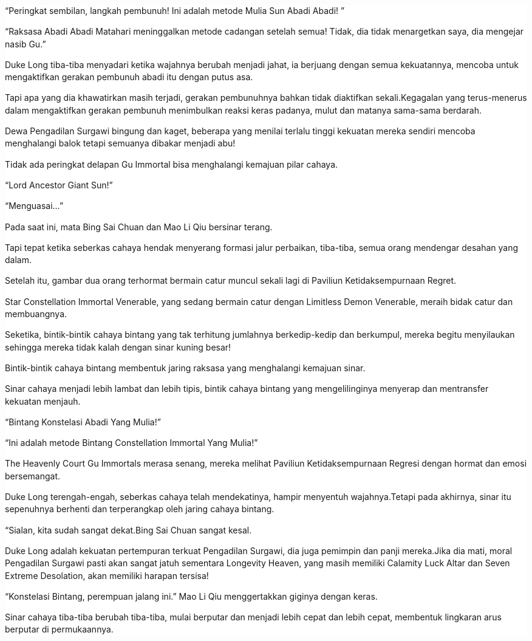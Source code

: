 “Peringkat sembilan, langkah pembunuh! Ini adalah metode Mulia Sun Abadi Abadi! ”

“Raksasa Abadi Abadi Matahari meninggalkan metode cadangan setelah semua! Tidak, dia tidak menargetkan saya, dia mengejar nasib Gu.”

Duke Long tiba-tiba menyadari ketika wajahnya berubah menjadi jahat, ia berjuang dengan semua kekuatannya, mencoba untuk mengaktifkan gerakan pembunuh abadi itu dengan putus asa.

Tapi apa yang dia khawatirkan masih terjadi, gerakan pembunuhnya bahkan tidak diaktifkan sekali.Kegagalan yang terus-menerus dalam mengaktifkan gerakan pembunuh menimbulkan reaksi keras padanya, mulut dan matanya sama-sama berdarah.

Dewa Pengadilan Surgawi bingung dan kaget, beberapa yang menilai terlalu tinggi kekuatan mereka sendiri mencoba menghalangi balok tetapi semuanya dibakar menjadi abu!

Tidak ada peringkat delapan Gu Immortal bisa menghalangi kemajuan pilar cahaya.

“Lord Ancestor Giant Sun!”

“Menguasai…”

Pada saat ini, mata Bing Sai Chuan dan Mao Li Qiu bersinar terang.

Tapi tepat ketika seberkas cahaya hendak menyerang formasi jalur perbaikan, tiba-tiba, semua orang mendengar desahan yang dalam.

Setelah itu, gambar dua orang terhormat bermain catur muncul sekali lagi di Paviliun Ketidaksempurnaan Regret.

Star Constellation Immortal Venerable, yang sedang bermain catur dengan Limitless Demon Venerable, meraih bidak catur dan membuangnya.

Seketika, bintik-bintik cahaya bintang yang tak terhitung jumlahnya berkedip-kedip dan berkumpul, mereka begitu menyilaukan sehingga mereka tidak kalah dengan sinar kuning besar!

Bintik-bintik cahaya bintang membentuk jaring raksasa yang menghalangi kemajuan sinar.

Sinar cahaya menjadi lebih lambat dan lebih tipis, bintik cahaya bintang yang mengelilinginya menyerap dan mentransfer kekuatan menjauh.

“Bintang Konstelasi Abadi Yang Mulia!”

“Ini adalah metode Bintang Constellation Immortal Yang Mulia!”

The Heavenly Court Gu Immortals merasa senang, mereka melihat Paviliun Ketidaksempurnaan Regresi dengan hormat dan emosi bersemangat.

Duke Long terengah-engah, seberkas cahaya telah mendekatinya, hampir menyentuh wajahnya.Tetapi pada akhirnya, sinar itu sepenuhnya berhenti dan terperangkap oleh jaring cahaya bintang.

“Sialan, kita sudah sangat dekat.Bing Sai Chuan sangat kesal.

Duke Long adalah kekuatan pertempuran terkuat Pengadilan Surgawi, dia juga pemimpin dan panji mereka.Jika dia mati, moral Pengadilan Surgawi pasti akan sangat jatuh sementara Longevity Heaven, yang masih memiliki Calamity Luck Altar dan Seven Extreme Desolation, akan memiliki harapan tersisa!

“Konstelasi Bintang, perempuan jalang ini.” Mao Li Qiu menggertakkan giginya dengan keras.

Sinar cahaya tiba-tiba berubah tiba-tiba, mulai berputar dan menjadi lebih cepat dan lebih cepat, membentuk lingkaran arus berputar di permukaannya.
